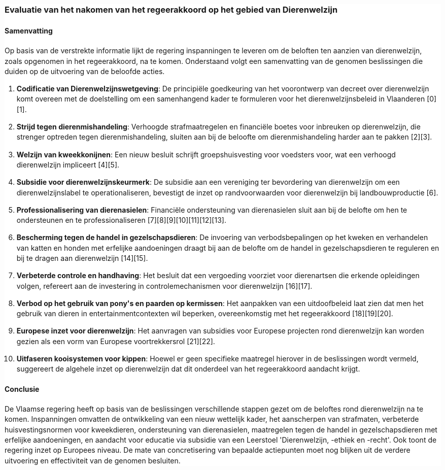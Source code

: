 ### Evaluatie van het nakomen van het regeerakkoord op het gebied van Dierenwelzijn

#### Samenvatting

Op basis van de verstrekte informatie lijkt de regering inspanningen te leveren om de beloften ten aanzien van dierenwelzijn, zoals opgenomen in het regeerakkoord, na te komen. Onderstaand volgt een samenvatting van de genomen beslissingen die duiden op de uitvoering van de beloofde acties.

1. **Codificatie van Dierenwelzijnswetgeving**: De principiële goedkeuring van het voorontwerp van decreet over dierenwelzijn komt overeen met de doelstelling om een samenhangend kader te formuleren voor het dierenwelzijnsbeleid in Vlaanderen \[0\]\[1\].

2. **Strijd tegen dierenmishandeling**: Verhoogde strafmaatregelen en financiële boetes voor inbreuken op dierenwelzijn, die strenger optreden tegen dierenmishandeling, sluiten aan bij de beloofte om dierenmishandeling harder aan te pakken \[2\]\[3\].

3. **Welzijn van kweekkonijnen**: Een nieuw besluit schrijft groepshuisvesting voor voedsters voor, wat een verhoogd dierenwelzijn impliceert \[4\]\[5\].

4. **Subsidie voor dierenwelzijnskeurmerk**: De subsidie aan een vereniging ter bevordering van dierenwelzijn om een dierenwelzijnslabel te operationaliseren, bevestigt de inzet op randvoorwaarden voor dierenwelzijn bij landbouwproductie \[6\].

5. **Professionalisering van dierenasielen**: Financiële ondersteuning van dierenasielen sluit aan bij de belofte om hen te ondersteunen en te professionaliseren \[7\]\[8\]\[9\]\[10\]\[11\]\[12\]\[13\].

6. **Bescherming tegen de handel in gezelschapsdieren**: De invoering van verbodsbepalingen op het kweken en verhandelen van katten en honden met erfelijke aandoeningen draagt bij aan de belofte om de handel in gezelschapsdieren te reguleren en bij te dragen aan dierenwelzijn \[14\]\[15\].

7. **Verbeterde controle en handhaving**: Het besluit dat een vergoeding voorziet voor dierenartsen die erkende opleidingen volgen, refereert aan de investering in controlemechanismen voor dierenwelzijn \[16\]\[17\].

8. **Verbod op het gebruik van pony's en paarden op kermissen**: Het aanpakken van een uitdoofbeleid laat zien dat men het gebruik van dieren in entertainmentcontexten wil beperken, overeenkomstig met het regeerakkoord \[18\]\[19\]\[20\].

9. **Europese inzet voor dierenwelzijn**: Het aanvragen van subsidies voor Europese projecten rond dierenwelzijn kan worden gezien als een vorm van Europese voortrekkersrol \[21\]\[22\].

10. **Uitfaseren kooisystemen voor kippen**: Hoewel er geen specifieke maatregel hierover in de beslissingen wordt vermeld, suggereert de algehele inzet op dierenwelzijn dat dit onderdeel van het regeerakkoord aandacht krijgt.

#### Conclusie

De Vlaamse regering heeft op basis van de beslissingen verschillende stappen gezet om de beloftes rond dierenwelzijn na te komen. Inspanningen omvatten de ontwikkeling van een nieuw wettelijk kader, het aanscherpen van strafmaten, verbeterde huisvestingsnormen voor kweekdieren, ondersteuning van dierenasielen, maatregelen tegen de handel in gezelschapsdieren met erfelijke aandoeningen, en aandacht voor educatie via subsidie van een Leerstoel 'Dierenwelzijn, -ethiek en -recht'. Ook toont de regering inzet op Europees niveau. De mate van concretisering van bepaalde actiepunten moet nog blijken uit de verdere uitvoering en effectiviteit van de genomen besluiten.
